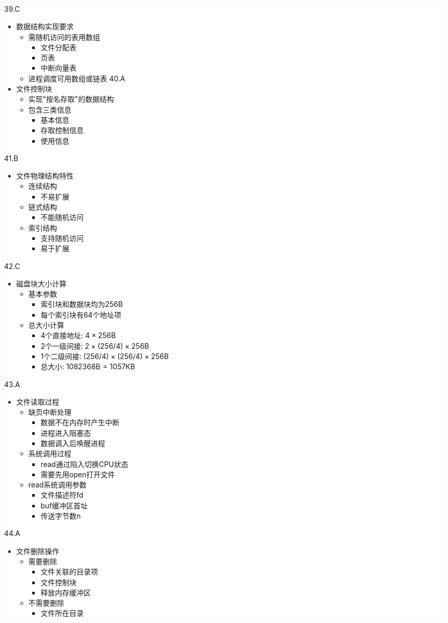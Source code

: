 39.C
- 数据结构实现要求
  - 需随机访问的表用数组
    - 文件分配表
    - 页表
    - 中断向量表
  - 进程调度可用数组或链表
40.A
- 文件控制块
  - 实现"按名存取"的数据结构
  - 包含三类信息
    - 基本信息
    - 存取控制信息
    - 使用信息

41.B
- 文件物理结构特性
  - 连续结构
    - 不易扩展
  - 链式结构
    - 不能随机访问
  - 索引结构
    - 支持随机访问
    - 易于扩展

42.C
- 磁盘块大小计算
  - 基本参数
    - 索引块和数据块均为256B
    - 每个索引块有64个地址项
  - 总大小计算
    - 4个直接地址: $4 \times 256\mathrm{B}$
    - 2个一级间接: $2 \times (256/4) \times 256\mathrm{B}$
    - 1个二级间接: $(256/4) \times (256/4) \times 256\mathrm{B}$
    - 总大小: $1082368\mathrm{B} = 1057\mathrm{KB}$

43.A
- 文件读取过程
  - 缺页中断处理
    - 数据不在内存时产生中断
    - 进程进入阻塞态
    - 数据调入后唤醒进程
  - 系统调用过程
    - read通过陷入切换CPU状态
    - 需要先用open打开文件
  - read系统调用参数
    - 文件描述符fd
    - buf缓冲区首址
    - 传送字节数n

44.A
- 文件删除操作
  - 需要删除
    - 文件关联的目录项
    - 文件控制块
    - 释放内存缓冲区
  - 不需要删除
    - 文件所在目录
